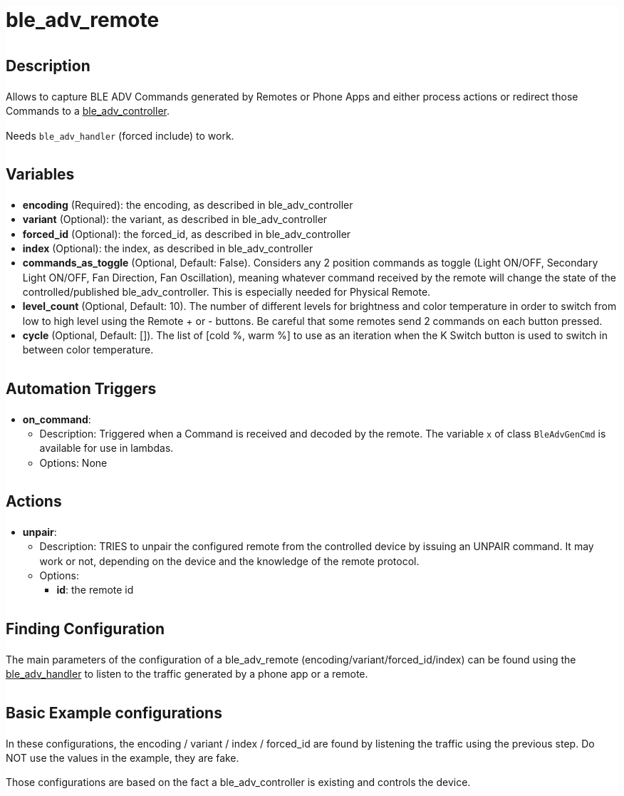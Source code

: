 # ble_adv_remote

## Description
Allows to capture BLE ADV Commands generated by Remotes or Phone Apps and either process actions or redirect those Commands to a [ble_adv_controller](../ble_adv_controller/README.md).

Needs `ble_adv_handler` (forced include) to work.

## Variables
- **encoding** (Required): the encoding, as described in ble_adv_controller
- **variant** (Optional): the variant, as described in ble_adv_controller
- **forced_id** (Optional): the forced_id, as described in ble_adv_controller
- **index** (Optional): the index, as described in ble_adv_controller
- **commands_as_toggle** (Optional, Default: False). Considers any 2 position commands as toggle (Light ON/OFF, Secondary Light ON/OFF, Fan Direction, Fan Oscillation), meaning whatever command received by the remote will change the state of the controlled/published ble_adv_controller. This is especially needed for Physical Remote.
- **level_count** (Optional, Default: 10). The number of different levels for brightness and color temperature in order to switch from low to high level using the Remote + or - buttons. Be careful that some remotes send 2 commands on each button pressed.
- **cycle** (Optional, Default: []). The list of [cold %, warm %] to use as an iteration when the K Switch button is used to switch in between color temperature.

## Automation Triggers
- **on_command**: 
  - Description: Triggered when a Command is received and decoded by the remote. The variable `x` of class `BleAdvGenCmd` is available for use in lambdas.
  - Options: None

## Actions
- **unpair**:
  - Description: TRIES to unpair the configured remote from the controlled device by issuing an UNPAIR command. It may work or not, depending on the device and the knowledge of the remote protocol.
  - Options:
    - **id**: the remote id

## Finding Configuration
The main parameters of the configuration of a ble_adv_remote (encoding/variant/forced_id/index) can be found using the [ble_adv_handler](../ble_adv_handler/README.md) to listen to the traffic generated by a phone app or a remote.

## Basic Example configurations 
In these configurations, the encoding / variant / index / forced_id are found by listening the traffic using the previous step. Do NOT use the values in the example, they are fake.

Those configurations are based on the fact a ble_adv_controller is existing and controls the device.
